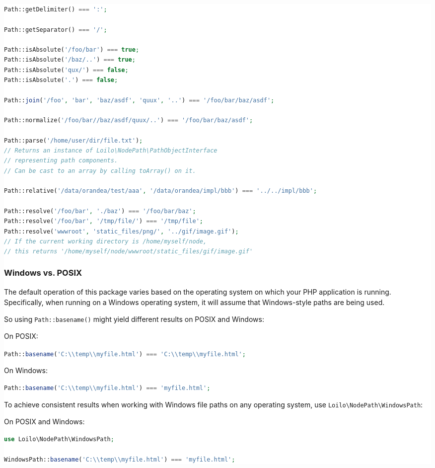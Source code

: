 ```php
Path::getDelimiter() === ':';

Path::getSeparator() === '/';

Path::isAbsolute('/foo/bar') === true;
Path::isAbsolute('/baz/..') === true;
Path::isAbsolute('qux/') === false;
Path::isAbsolute('.') === false;

Path::join('/foo', 'bar', 'baz/asdf', 'quux', '..') === '/foo/bar/baz/asdf';

Path::normalize('/foo/bar//baz/asdf/quux/..') === '/foo/bar/baz/asdf';

Path::parse('/home/user/dir/file.txt');
// Returns an instance of Loilo\NodePath\PathObjectInterface
// representing path components.
// Can be cast to an array by calling toArray() on it.

Path::relative('/data/orandea/test/aaa', '/data/orandea/impl/bbb') === '../../impl/bbb';

Path::resolve('/foo/bar', './baz') === '/foo/bar/baz';
Path::resolve('/foo/bar', '/tmp/file/') === '/tmp/file';
Path::resolve('wwwroot', 'static_files/png/', '../gif/image.gif');
// If the current working directory is /home/myself/node,
// this returns '/home/myself/node/wwwroot/static_files/gif/image.gif'
```

### Windows vs. POSIX
The default operation of this package varies based on the operating system on which your PHP application is running. Specifically, when running on a Windows operating system, it will assume that Windows-style paths are being used.

So using `Path::basename()` might yield different results on POSIX and Windows:

On POSIX:
```php
Path::basename('C:\\temp\\myfile.html') === 'C:\\temp\\myfile.html';
```

On Windows:
```php
Path::basename('C:\\temp\\myfile.html') === 'myfile.html';
```

To achieve consistent results when working with Windows file paths on any operating system, use `Loilo\NodePath\WindowsPath`:

On POSIX and Windows:
```php
use Loilo\NodePath\WindowsPath;

WindowsPath::basename('C:\\temp\\myfile.html') === 'myfile.html';
```
